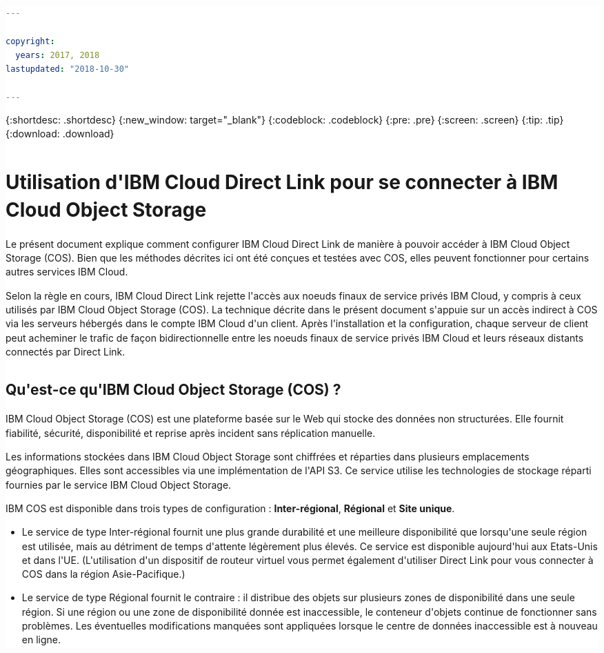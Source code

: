 ```yaml
---

copyright:
  years: 2017, 2018
lastupdated: "2018-10-30"

---
```


{:shortdesc: .shortdesc}
{:new_window: target="_blank"}
{:codeblock: .codeblock}
{:pre: .pre}
{:screen: .screen}
{:tip: .tip}
{:download: .download}

# Utilisation d'IBM Cloud Direct Link pour se connecter à IBM Cloud Object Storage

Le présent document explique comment configurer IBM Cloud Direct Link de manière à pouvoir accéder à IBM Cloud Object Storage (COS). Bien que les méthodes décrites ici ont été conçues et testées avec COS, elles peuvent fonctionner pour certains autres services IBM Cloud.

Selon la règle en cours, IBM Cloud Direct Link rejette l'accès aux noeuds finaux de service privés IBM Cloud, y compris à ceux utilisés par IBM Cloud Object Storage (COS). La technique décrite dans le présent document s'appuie sur un accès indirect à COS via les serveurs hébergés dans le compte IBM Cloud d'un client. Après l'installation et la configuration, chaque serveur de client peut acheminer le trafic de façon bidirectionnelle entre les noeuds finaux de service privés IBM Cloud et leurs réseaux distants connectés par Direct Link.

## Qu'est-ce qu'IBM Cloud Object Storage (COS) ?

IBM Cloud Object Storage (COS) est une plateforme basée sur le Web qui stocke des données non structurées. Elle fournit fiabilité, sécurité, disponibilité et reprise après incident sans réplication manuelle.

Les informations stockées dans IBM Cloud Object Storage sont chiffrées et réparties dans plusieurs emplacements géographiques. Elles sont accessibles via une implémentation de l'API S3. Ce service utilise les technologies de stockage réparti fournies par le service IBM Cloud Object Storage.

IBM COS est disponible dans trois types de configuration : **Inter-régional**, **Régional** et **Site unique**.

 * Le service de type Inter-régional fournit une plus grande durabilité et une meilleure disponibilité que lorsqu'une seule région est utilisée, mais au détriment de temps d'attente légèrement plus élevés. Ce service est disponible aujourd'hui aux Etats-Unis et dans l'UE. (L'utilisation d'un dispositif de routeur virtuel vous permet également d'utiliser Direct Link pour vous connecter à COS dans la région Asie-Pacifique.)
 
 * Le service de type Régional fournit le contraire : il distribue des objets sur plusieurs zones de disponibilité dans une seule région. Si une région ou une zone de disponibilité donnée est inaccessible, le conteneur d'objets continue de fonctionner sans problèmes. Les éventuelles modifications manquées sont appliquées lorsque le centre de données inaccessible est à nouveau en ligne.
  